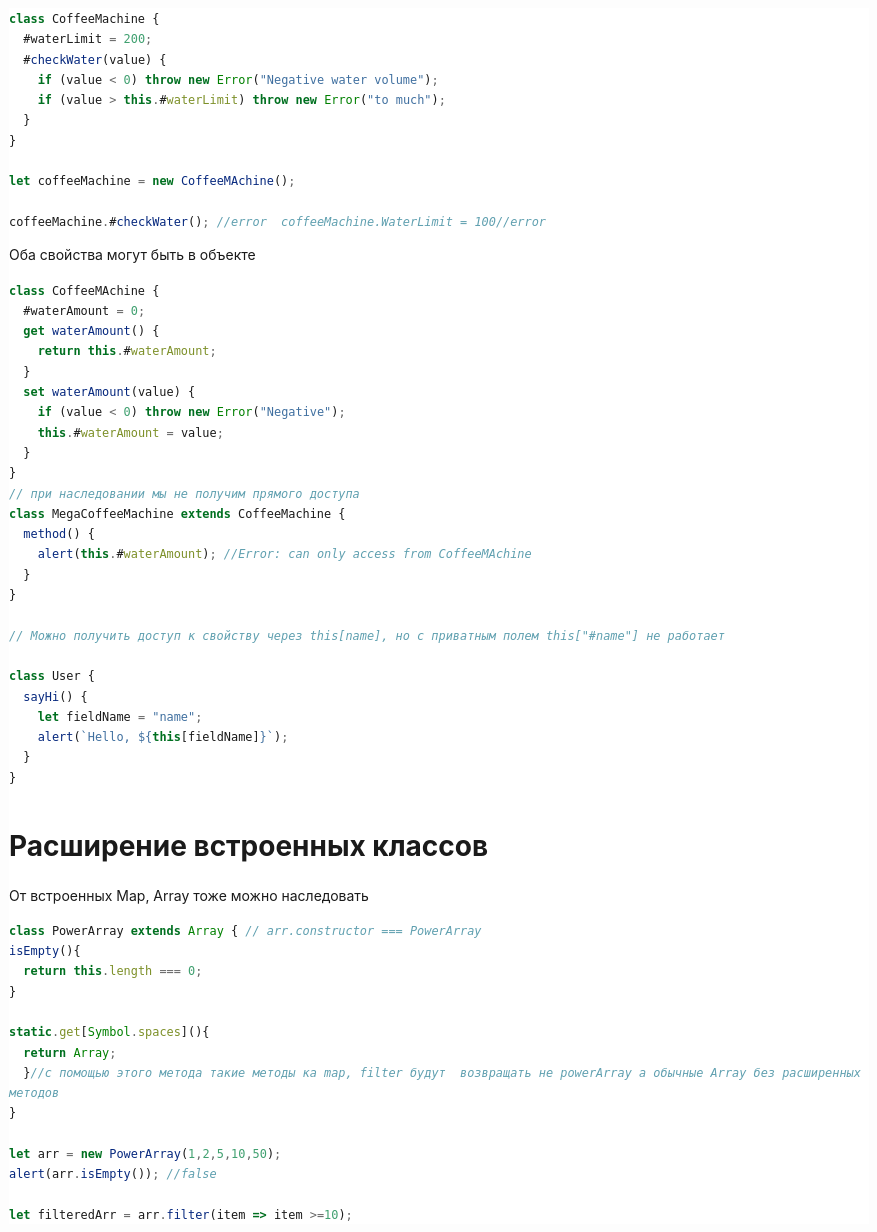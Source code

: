 ```js
class CoffeeMachine {
  #waterLimit = 200;
  #checkWater(value) {
    if (value < 0) throw new Error("Negative water volume");
    if (value > this.#waterLimit) throw new Error("to much");
  }
}

let coffeeMachine = new CoffeeMAchine();

coffeeMachine.#checkWater(); //error  coffeeMachine.WaterLimit = 100//error
```

Оба свойства могут быть в объекте

```js
class CoffeeMAchine {
  #waterAmount = 0;
  get waterAmount() {
    return this.#waterAmount;
  }
  set waterAmount(value) {
    if (value < 0) throw new Error("Negative");
    this.#waterAmount = value;
  }
}
// при наследовании мы не получим прямого доступа
class MegaCoffeeMachine extends CoffeeMachine {
  method() {
    alert(this.#waterAmount); //Error: can only access from CoffeeMAchine
  }
}

// Можно получить доступ к свойству через this[name], но с приватным полем this["#name"] не работает

class User {
  sayHi() {
    let fieldName = "name";
    alert(`Hello, ${this[fieldName]}`);
  }
}
```

# Расширение встроенных классов

От встроенных Map, Array тоже можно наследовать

```js
class PowerArray extends Array { // arr.constructor === PowerArray
isEmpty(){
  return this.length === 0;
}

static.get[Symbol.spaces](){
  return Array;
  }//с помощью этого метода такие методы ка map, filter будут  возвращать не powerArray а обычные Array без расширенных методов
}

let arr = new PowerArray(1,2,5,10,50);
alert(arr.isEmpty()); //false

let filteredArr = arr.filter(item => item >=10);
```

  [Symbal.toStringTag]: "User",